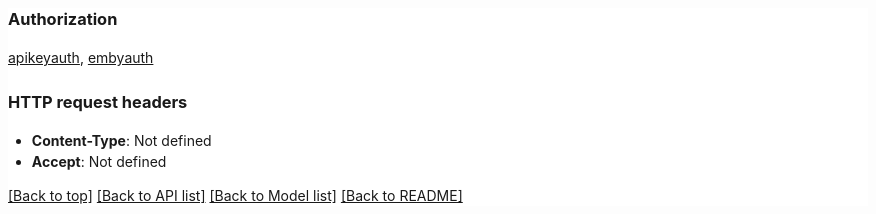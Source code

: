 ### Authorization

[apikeyauth](../README.md#apikeyauth), [embyauth](../README.md#embyauth)

### HTTP request headers

- **Content-Type**: Not defined
- **Accept**: Not defined

[[Back to top]](#) [[Back to API list]](../README.md#documentation-for-api-endpoints)
[[Back to Model list]](../README.md#documentation-for-models)
[[Back to README]](../README.md)

